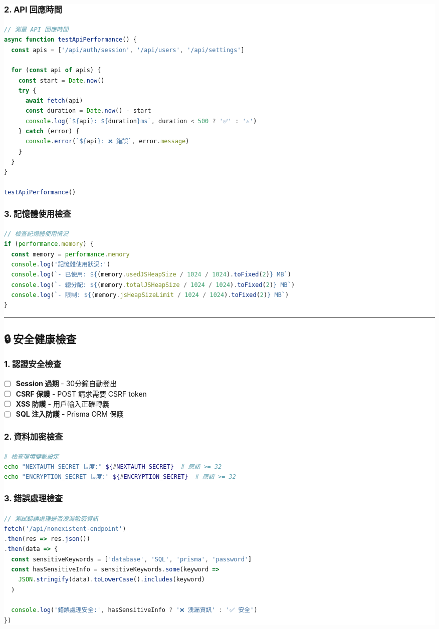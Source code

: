 ### 2. API 回應時間
```javascript
// 測量 API 回應時間
async function testApiPerformance() {
  const apis = ['/api/auth/session', '/api/users', '/api/settings']

  for (const api of apis) {
    const start = Date.now()
    try {
      await fetch(api)
      const duration = Date.now() - start
      console.log(`${api}: ${duration}ms`, duration < 500 ? '✅' : '⚠️')
    } catch (error) {
      console.error(`${api}: ❌ 錯誤`, error.message)
    }
  }
}

testApiPerformance()
```

### 3. 記憶體使用檢查
```javascript
// 檢查記憶體使用情況
if (performance.memory) {
  const memory = performance.memory
  console.log('記憶體使用狀況:')
  console.log(`- 已使用: ${(memory.usedJSHeapSize / 1024 / 1024).toFixed(2)} MB`)
  console.log(`- 總分配: ${(memory.totalJSHeapSize / 1024 / 1024).toFixed(2)} MB`)
  console.log(`- 限制: ${(memory.jsHeapSizeLimit / 1024 / 1024).toFixed(2)} MB`)
}
```

---

## 🔒 安全健康檢查

### 1. 認證安全檢查
- [ ] **Session 過期** - 30分鐘自動登出
- [ ] **CSRF 保護** - POST 請求需要 CSRF token
- [ ] **XSS 防護** - 用戶輸入正確轉義
- [ ] **SQL 注入防護** - Prisma ORM 保護

### 2. 資料加密檢查
```bash
# 檢查環境變數設定
echo "NEXTAUTH_SECRET 長度:" ${#NEXTAUTH_SECRET}  # 應該 >= 32
echo "ENCRYPTION_SECRET 長度:" ${#ENCRYPTION_SECRET}  # 應該 >= 32
```

### 3. 錯誤處理檢查
```javascript
// 測試錯誤處理是否洩漏敏感資訊
fetch('/api/nonexistent-endpoint')
.then(res => res.json())
.then(data => {
  const sensitiveKeywords = ['database', 'SQL', 'prisma', 'password']
  const hasSensitiveInfo = sensitiveKeywords.some(keyword =>
    JSON.stringify(data).toLowerCase().includes(keyword)
  )

  console.log('錯誤處理安全:', hasSensitiveInfo ? '❌ 洩漏資訊' : '✅ 安全')
})
```